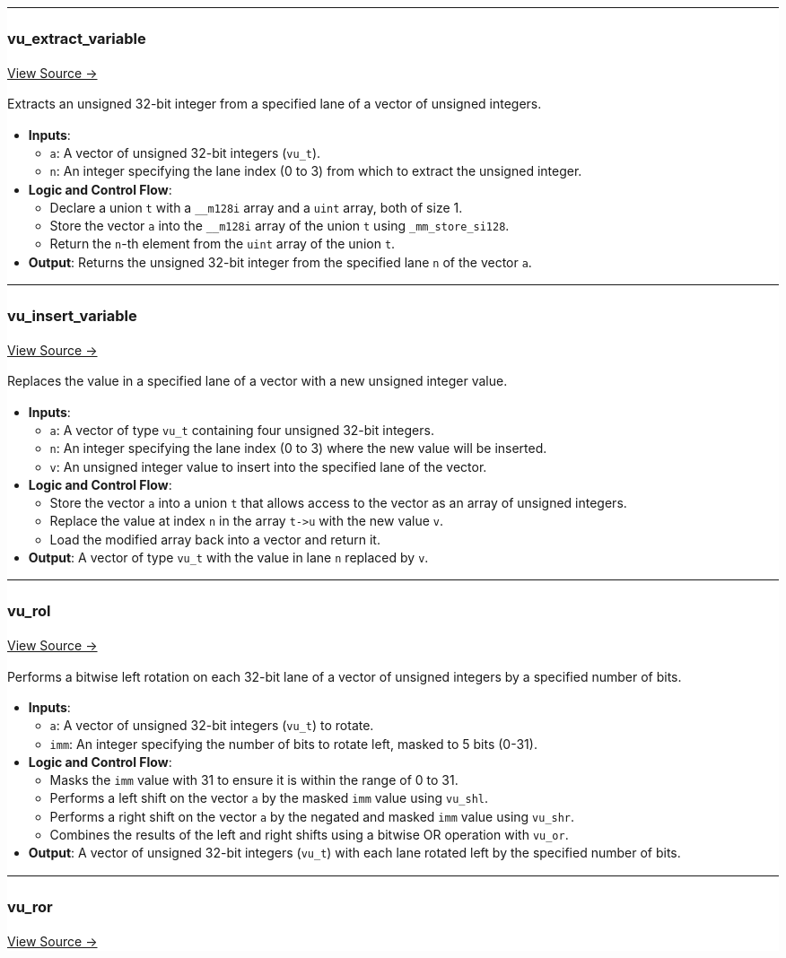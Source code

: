 
---
### vu\_extract\_variable
[View Source →](<../../../../../src/util/simd/fd_sse_vu.h#L92>)

Extracts an unsigned 32-bit integer from a specified lane of a vector of unsigned integers.
- **Inputs**:
    - ``a``: A vector of unsigned 32-bit integers (`vu_t`).
    - ``n``: An integer specifying the lane index (0 to 3) from which to extract the unsigned integer.
- **Logic and Control Flow**:
    - Declare a union `t` with a `__m128i` array and a `uint` array, both of size 1.
    - Store the vector `a` into the `__m128i` array of the union `t` using `_mm_store_si128`.
    - Return the `n`-th element from the `uint` array of the union `t`.
- **Output**: Returns the unsigned 32-bit integer from the specified lane `n` of the vector `a`.


---
### vu\_insert\_variable
[View Source →](<../../../../../src/util/simd/fd_sse_vu.h#L99>)

Replaces the value in a specified lane of a vector with a new unsigned integer value.
- **Inputs**:
    - ``a``: A vector of type `vu_t` containing four unsigned 32-bit integers.
    - ``n``: An integer specifying the lane index (0 to 3) where the new value will be inserted.
    - ``v``: An unsigned integer value to insert into the specified lane of the vector.
- **Logic and Control Flow**:
    - Store the vector `a` into a union `t` that allows access to the vector as an array of unsigned integers.
    - Replace the value at index `n` in the array `t->u` with the new value `v`.
    - Load the modified array back into a vector and return it.
- **Output**: A vector of type `vu_t` with the value in lane `n` replaced by `v`.


---
### vu\_rol
[View Source →](<../../../../../src/util/simd/fd_sse_vu.h#L150>)

Performs a bitwise left rotation on each 32-bit lane of a vector of unsigned integers by a specified number of bits.
- **Inputs**:
    - ``a``: A vector of unsigned 32-bit integers (`vu_t`) to rotate.
    - ``imm``: An integer specifying the number of bits to rotate left, masked to 5 bits (0-31).
- **Logic and Control Flow**:
    - Masks the `imm` value with 31 to ensure it is within the range of 0 to 31.
    - Performs a left shift on the vector `a` by the masked `imm` value using `vu_shl`.
    - Performs a right shift on the vector `a` by the negated and masked `imm` value using `vu_shr`.
    - Combines the results of the left and right shifts using a bitwise OR operation with `vu_or`.
- **Output**: A vector of unsigned 32-bit integers (`vu_t`) with each lane rotated left by the specified number of bits.


---
### vu\_ror
[View Source →](<../../../../../src/util/simd/fd_sse_vu.h#L151>)
